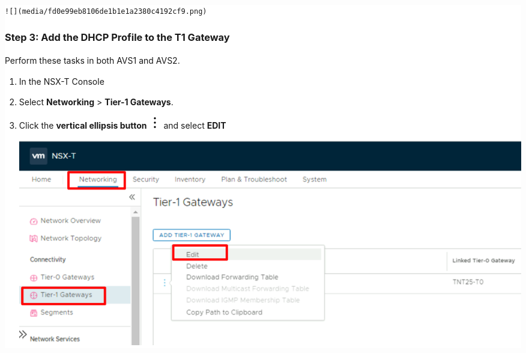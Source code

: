     ![](media/fd0e99eb8106de1b1e1a2380c4192cf9.png)

### Step 3: Add the DHCP Profile to the T1 Gateway

Perform these tasks in both AVS1 and AVS2.

1.  In the NSX-T Console

2.  Select **Networking** \> **Tier-1 Gateways**.

3.  Click the **vertical ellipsis button** ![](media/b72031b7393a21a1d76a7020aa82a627.png) and select **EDIT**

    ![](media/9e060f65b56e9c77318193e00f716448.png)
